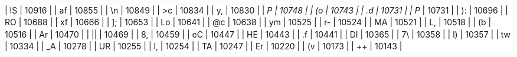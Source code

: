 | IS | 10916 |
| af | 10855 |
| \n | 10849 |
| >c | 10834 |
| y, | 10830 |
| _P | 10748 |
| (o | 10743 |
| .d | 10731 |
| P_ | 10731 |
| ): | 10696 |
| RO | 10688 |
| xf | 10666 |
| ]; | 10653 |
| Lo | 10641 |
| @c | 10638 |
| ym | 10525 |
| r- | 10524 |
| MA | 10521 |
| L, | 10518 |
| (b | 10516 |
| Ar | 10470 |
| || | 10469 |
| 8, | 10459 |
| eC | 10447 |
| HE | 10443 |
| .f | 10441 |
| DI | 10365 |
| 7\ | 10358 |
| l) | 10357 |
| tw | 10334 |
| _A | 10278 |
| UR | 10255 |
| l, | 10254 |
| TA | 10247 |
| Er | 10220 |
| (v | 10173 |
| ++ | 10143 |